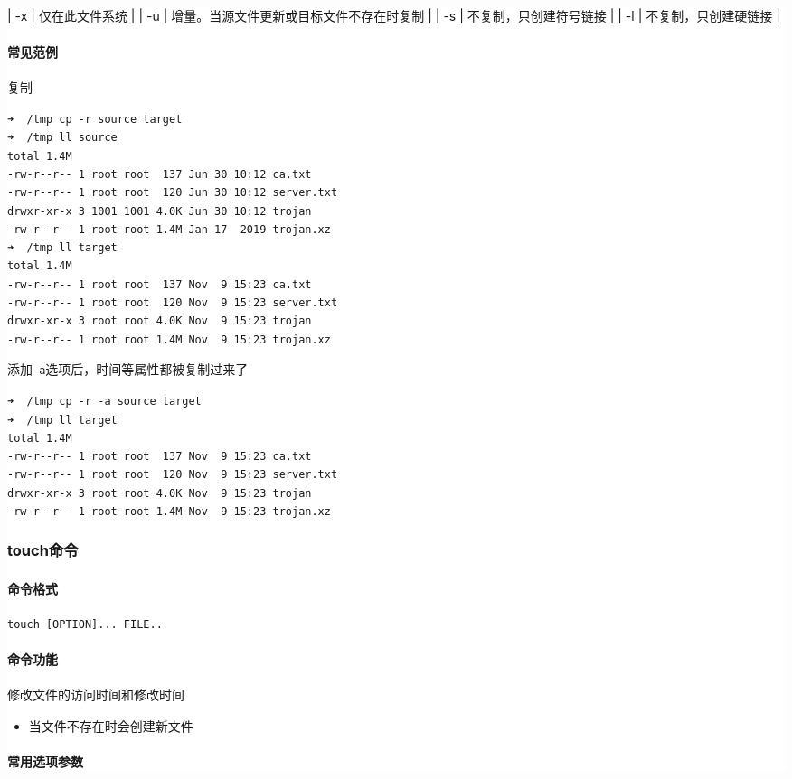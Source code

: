 | -x      | 仅在此文件系统                                               |
| -u      | 增量。当源文件更新或目标文件不存在时复制                     |
| -s      | 不复制，只创建符号链接                                       |
| -l      | 不复制，只创建硬链接                                         |

#### 常见范例

复制

```
➜  /tmp cp -r source target 
➜  /tmp ll source 
total 1.4M
-rw-r--r-- 1 root root  137 Jun 30 10:12 ca.txt
-rw-r--r-- 1 root root  120 Jun 30 10:12 server.txt
drwxr-xr-x 3 1001 1001 4.0K Jun 30 10:12 trojan
-rw-r--r-- 1 root root 1.4M Jan 17  2019 trojan.xz
➜  /tmp ll target 
total 1.4M
-rw-r--r-- 1 root root  137 Nov  9 15:23 ca.txt
-rw-r--r-- 1 root root  120 Nov  9 15:23 server.txt
drwxr-xr-x 3 root root 4.0K Nov  9 15:23 trojan
-rw-r--r-- 1 root root 1.4M Nov  9 15:23 trojan.xz
```

添加`-a`选项后，时间等属性都被复制过来了

```
➜  /tmp cp -r -a source target
➜  /tmp ll target 
total 1.4M
-rw-r--r-- 1 root root  137 Nov  9 15:23 ca.txt
-rw-r--r-- 1 root root  120 Nov  9 15:23 server.txt
drwxr-xr-x 3 root root 4.0K Nov  9 15:23 trojan
-rw-r--r-- 1 root root 1.4M Nov  9 15:23 trojan.xz
```

### touch命令

#### 命令格式

```
touch [OPTION]... FILE..
```

#### 命令功能

修改文件的访问时间和修改时间

* 当文件不存在时会创建新文件

#### 常用选项参数

